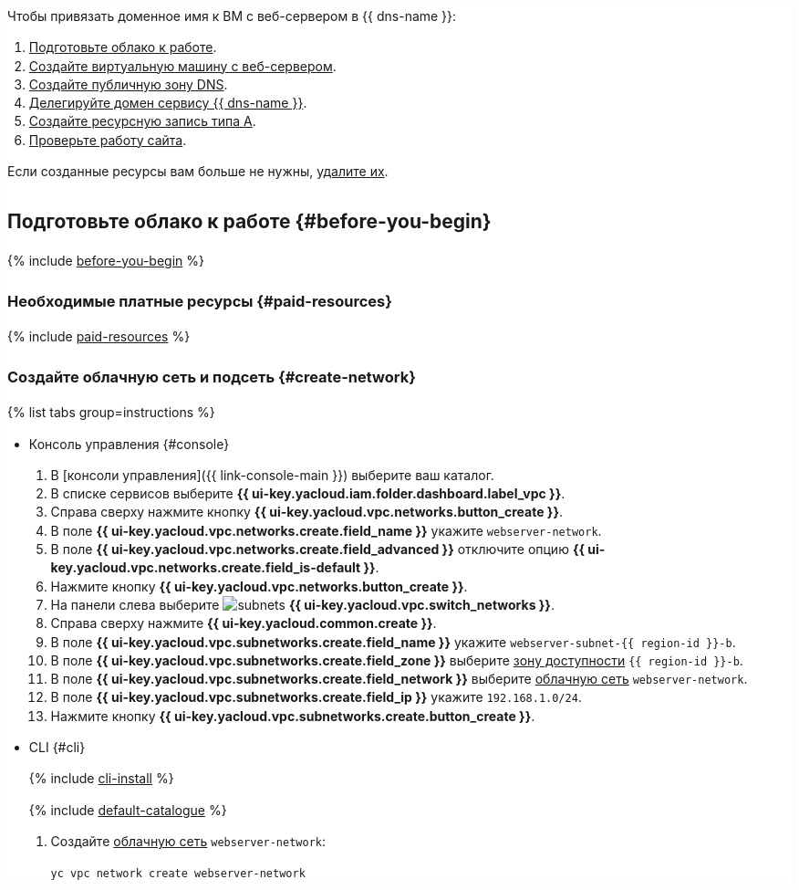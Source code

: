 Чтобы привязать доменное имя к ВМ с веб-сервером в {{ dns-name }}:

1. [Подготовьте облако к работе](#before-you-begin).
1. [Создайте виртуальную машину с веб-сервером](#create-web-server).
1. [Создайте публичную зону DNS](#configure-dns).
1. [Делегируйте домен сервису {{ dns-name }}](#delegate-domain).
1. [Создайте ресурсную запись типа A](#create-record).
1. [Проверьте работу сайта](#test).

Если созданные ресурсы вам больше не нужны, [удалите их](#clear-out).

## Подготовьте облако к работе {#before-you-begin}

{% include [before-you-begin](../_tutorials_includes/before-you-begin.md) %}

### Необходимые платные ресурсы {#paid-resources}

{% include [paid-resources](../_tutorials_includes/bind-domain-vm/paid-resources.md) %}

### Создайте облачную сеть и подсеть {#create-network}

{% list tabs group=instructions %}

- Консоль управления {#console}

  1. В [консоли управления]({{ link-console-main }}) выберите ваш каталог.
  1. В списке сервисов выберите **{{ ui-key.yacloud.iam.folder.dashboard.label_vpc }}**.
  1. Справа сверху нажмите кнопку **{{ ui-key.yacloud.vpc.networks.button_create }}**.
  1. В поле **{{ ui-key.yacloud.vpc.networks.create.field_name }}** укажите `webserver-network`.
  1. В поле **{{ ui-key.yacloud.vpc.networks.create.field_advanced }}** отключите опцию **{{ ui-key.yacloud.vpc.networks.create.field_is-default }}**.
  1. Нажмите кнопку **{{ ui-key.yacloud.vpc.networks.button_create }}**.
  1. На панели слева выберите ![subnets](../../_assets/vpc/subnets.svg) **{{ ui-key.yacloud.vpc.switch_networks }}**.
  1. Справа сверху нажмите **{{ ui-key.yacloud.common.create }}**.
  1. В поле **{{ ui-key.yacloud.vpc.subnetworks.create.field_name }}** укажите `webserver-subnet-{{ region-id }}-b`.
  1. В поле **{{ ui-key.yacloud.vpc.subnetworks.create.field_zone }}** выберите [зону доступности](../../overview/concepts/geo-scope.md) `{{ region-id }}-b`.
  1. В поле **{{ ui-key.yacloud.vpc.subnetworks.create.field_network }}** выберите [облачную сеть](../../vpc/concepts/network.md) `webserver-network`.
  1. В поле **{{ ui-key.yacloud.vpc.subnetworks.create.field_ip }}** укажите `192.168.1.0/24`.
  1. Нажмите кнопку **{{ ui-key.yacloud.vpc.subnetworks.create.button_create }}**.

- CLI {#cli}

  {% include [cli-install](../../_includes/cli-install.md) %}

  {% include [default-catalogue](../../_includes/default-catalogue.md) %}

  1. Создайте [облачную сеть](../../vpc/concepts/network.md) `webserver-network`:

      ```bash
      yc vpc network create webserver-network
      ```
